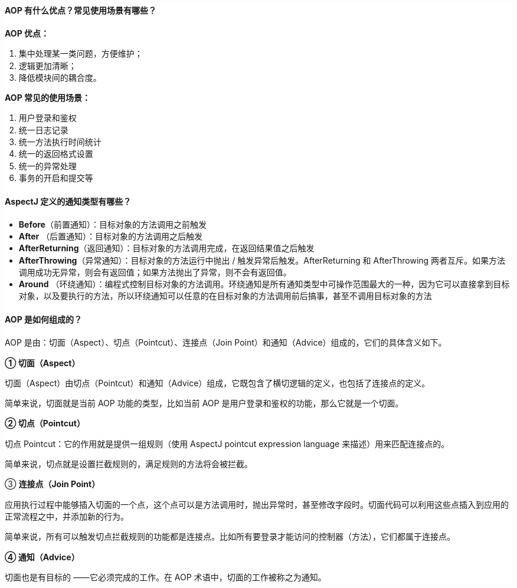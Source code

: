 



#### AOP 有什么优点？常见使用场景有哪些？

**AOP 优点：**

1. 集中处理某一类问题，方便维护；
2. 逻辑更加清晰；
3. 降低模块间的耦合度。

**AOP 常见的使用场景：**

1. 用户登录和鉴权
2. 统一日志记录
3. 统一方法执行时间统计
4. 统一的返回格式设置
5. 统一的异常处理
6. 事务的开启和提交等



#### AspectJ 定义的通知类型有哪些？

- **Before**（前置通知）：目标对象的方法调用之前触发
- **After** （后置通知）：目标对象的方法调用之后触发
- **AfterReturning**（返回通知）：目标对象的方法调用完成，在返回结果值之后触发
- **AfterThrowing**（异常通知）：目标对象的方法运行中抛出 / 触发异常后触发。AfterReturning 和 AfterThrowing 两者互斥。如果方法调用成功无异常，则会有返回值；如果方法抛出了异常，则不会有返回值。
- **Around** （环绕通知）：编程式控制目标对象的方法调用。环绕通知是所有通知类型中可操作范围最大的一种，因为它可以直接拿到目标对象，以及要执行的方法，所以环绕通知可以任意的在目标对象的方法调用前后搞事，甚至不调用目标对象的方法





#### AOP 是如何组成的？

AOP 是由：切面（Aspect）、切点（Pointcut）、连接点（Join Point）和通知（Advice）组成的，它们的具体含义如下。

**① 切面（Aspect）**

切面（Aspect）由切点（Pointcut）和通知（Advice）组成，它既包含了横切逻辑的定义，也包括了连接点的定义。

简单来说，切面就是当前 AOP 功能的类型，比如当前 AOP 是用户登录和鉴权的功能，那么它就是一个切面。

**② 切点（Pointcut）**

切点 Pointcut：它的作用就是提供一组规则（使用 AspectJ pointcut expression language 来描述）用来匹配连接点的。

简单来说，切点就是设置拦截规则的，满足规则的方法将会被拦截。

③ **连接点（Join Point）**

应用执行过程中能够插入切面的一个点，这个点可以是方法调用时，抛出异常时，甚至修改字段时。切面代码可以利用这些点插入到应用的正常流程之中，并添加新的行为。

简单来说，所有可以触发切点拦截规则的功能都是连接点。比如所有要登录才能访问的控制器（方法），它们都属于连接点。

**④ 通知（Advice）**

切面也是有目标的 ——它必须完成的工作。在 AOP 术语中，切面的工作被称之为通知。
